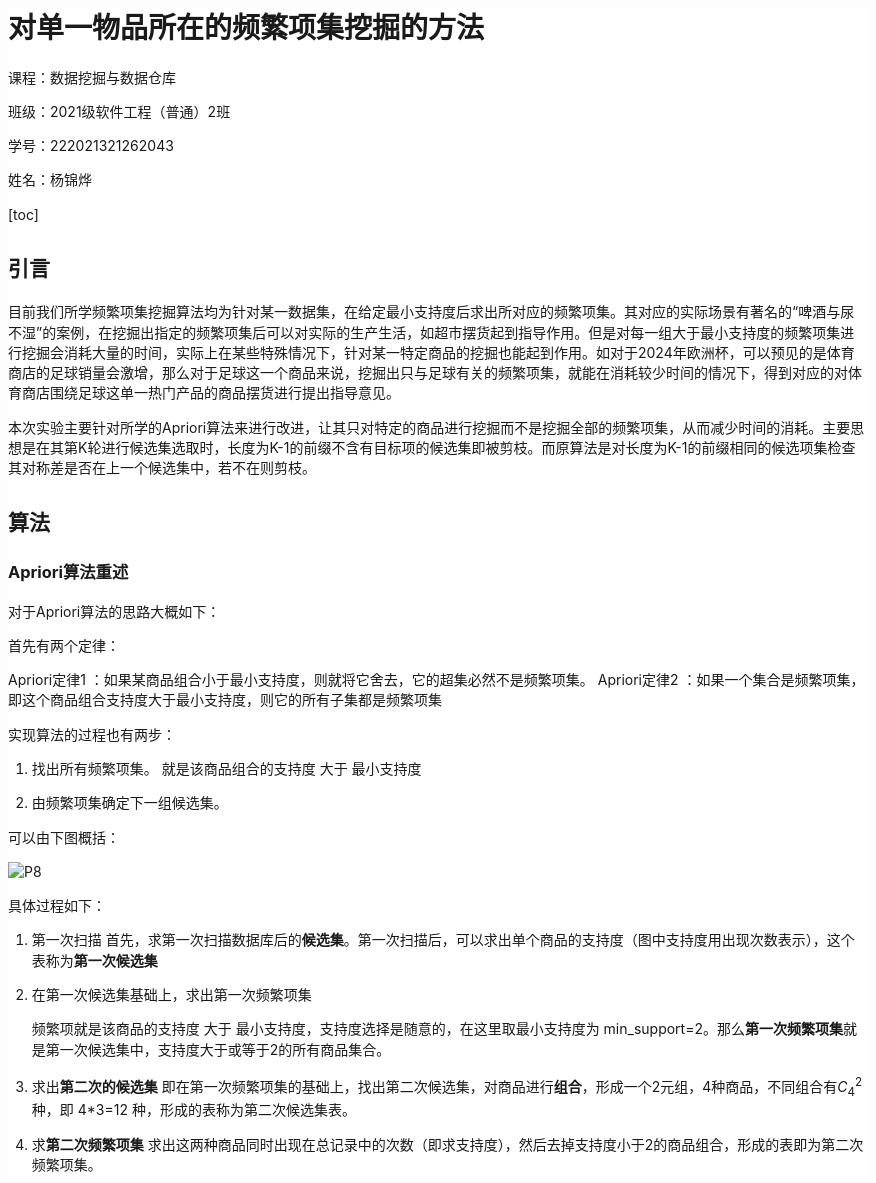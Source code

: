 # 对单一物品所在的频繁项集挖掘的方法

课程：数据挖掘与数据仓库

班级：2021级软件工程（普通）2班

学号：222021321262043

姓名：杨锦烨

[toc]

## 引言

目前我们所学频繁项集挖掘算法均为针对某一数据集，在给定最小支持度后求出所对应的频繁项集。其对应的实际场景有著名的“啤酒与尿不湿”的案例，在挖掘出指定的频繁项集后可以对实际的生产生活，如超市摆货起到指导作用。但是对每一组大于最小支持度的频繁项集进行挖掘会消耗大量的时间，实际上在某些特殊情况下，针对某一特定商品的挖掘也能起到作用。如对于2024年欧洲杯，可以预见的是体育商店的足球销量会激增，那么对于足球这一个商品来说，挖掘出只与足球有关的频繁项集，就能在消耗较少时间的情况下，得到对应的对体育商店围绕足球这单一热门产品的商品摆货进行提出指导意见。

本次实验主要针对所学的Apriori算法来进行改进，让其只对特定的商品进行挖掘而不是挖掘全部的频繁项集，从而减少时间的消耗。主要思想是在其第K轮进行候选集选取时，长度为K-1的前缀不含有目标项的候选集即被剪枝。而原算法是对长度为K-1的前缀相同的候选项集检查其对称差是否在上一个候选集中，若不在则剪枝。

## 算法

### Apriori算法重述

对于Apriori算法的思路大概如下：

首先有两个定律：

Apriori定律1 ：如果某商品组合小于最小支持度，则就将它舍去，它的超集必然不是频繁项集。
Apriori定律2 ：如果一个集合是频繁项集，即这个商品组合支持度大于最小支持度，则它的所有子集都是频繁项集

实现算法的过程也有两步：

1. 找出所有频繁项集。
   就是该商品组合的支持度 大于 最小支持度

2. 由频繁项集确定下一组候选集。

可以由下图概括：

![P8](D:\Typora\notes\2023_2024B\数据挖掘与数据仓库\pics\P8.png) 

具体过程如下：

1. 第一次扫描
   首先，求第一次扫描数据库后的**候选集**。第一次扫描后，可以求出单个商品的支持度（图中支持度用出现次数表示），这个表称为**第一次候选集**

2. 在第一次候选集基础上，求出第一次频繁项集

   频繁项就是该商品的支持度 大于 最小支持度，支持度选择是随意的，在这里取最小支持度为 min_support=2。那么**第一次频繁项集**就是第一次候选集中，支持度大于或等于2的所有商品集合。

3. 求出**第二次的候选集**
   即在第一次频繁项集的基础上，找出第二次候选集，对商品进行**组合**，形成一个2元组，4种商品，不同组合有$C_{4}^{2}$种，即 4\*3=12 种，形成的表称为第二次候选集表。

4. 求**第二次频繁项集**
   求出这两种商品同时出现在总记录中的次数（即求支持度），然后去掉支持度小于2的商品组合，形成的表即为第二次频繁项集。
